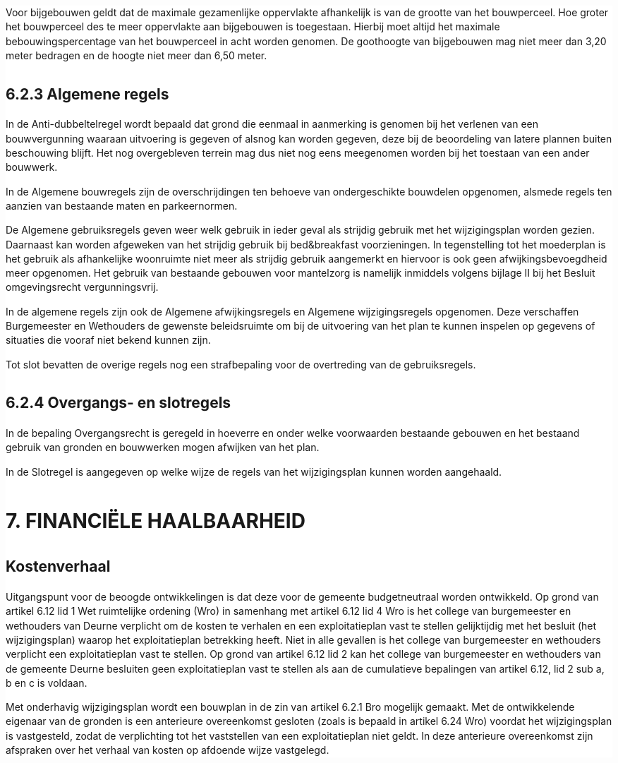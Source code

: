 Voor bijgebouwen geldt dat de maximale gezamenlijke oppervlakte afhankelijk is van de grootte van het bouwperceel. Hoe groter het bouwperceel des te meer oppervlakte aan bijgebouwen is toegestaan. Hierbij moet altijd het maximale bebouwingspercentage van het bouwperceel in acht worden genomen. De goothoogte van bijgebouwen mag niet meer dan 3,20 meter bedragen en de hoogte niet meer dan 6,50 meter.

## **6.2.3 Algemene regels**

In de Anti-dubbeltelregel wordt bepaald dat grond die eenmaal in aanmerking is genomen bij het verlenen van een bouwvergunning waaraan uitvoering is gegeven of alsnog kan worden gegeven, deze bij de beoordeling van latere plannen buiten beschouwing blijft. Het nog overgebleven terrein mag dus niet nog eens meegenomen worden bij het toestaan van een ander bouwwerk.

In de Algemene bouwregels zijn de overschrijdingen ten behoeve van ondergeschikte bouwdelen opgenomen, alsmede regels ten aanzien van bestaande maten en parkeernormen.

De Algemene gebruiksregels geven weer welk gebruik in ieder geval als strijdig gebruik met het wijzigingsplan worden gezien. Daarnaast kan worden afgeweken van het strijdig gebruik bij bed&breakfast voorzieningen. In tegenstelling tot het moederplan is het gebruik als afhankelijke woonruimte niet meer als strijdig gebruik aangemerkt en hiervoor is ook geen afwijkingsbevoegdheid meer opgenomen. Het gebruik van bestaande gebouwen voor mantelzorg is namelijk inmiddels volgens bijlage II bij het Besluit omgevingsrecht vergunningsvrij.

In de algemene regels zijn ook de Algemene afwijkingsregels en Algemene wijzigingsregels opgenomen. Deze verschaffen Burgemeester en Wethouders de gewenste beleidsruimte om bij de uitvoering van het plan te kunnen inspelen op gegevens of situaties die vooraf niet bekend kunnen zijn.

Tot slot bevatten de overige regels nog een strafbepaling voor de overtreding van de gebruiksregels.

## **6.2.4 Overgangs- en slotregels**

In de bepaling Overgangsrecht is geregeld in hoeverre en onder welke voorwaarden bestaande gebouwen en het bestaand gebruik van gronden en bouwwerken mogen afwijken van het plan.

In de Slotregel is aangegeven op welke wijze de regels van het wijzigingsplan kunnen worden aangehaald.

# **7. FINANCIËLE HAALBAARHEID**

## **Kostenverhaal**

Uitgangspunt voor de beoogde ontwikkelingen is dat deze voor de gemeente budgetneutraal worden ontwikkeld. Op grond van artikel 6.12 lid 1 Wet ruimtelijke ordening (Wro) in samenhang met artikel 6.12 lid 4 Wro is het college van burgemeester en wethouders van Deurne verplicht om de kosten te verhalen en een exploitatieplan vast te stellen gelijktijdig met het besluit (het wijzigingsplan) waarop het exploitatieplan betrekking heeft. Niet in alle gevallen is het college van burgemeester en wethouders verplicht een exploitatieplan vast te stellen. Op grond van artikel 6.12 lid 2 kan het college van burgemeester en wethouders van de gemeente Deurne besluiten geen exploitatieplan vast te stellen als aan de cumulatieve bepalingen van artikel 6.12, lid 2 sub a, b en c is voldaan.

Met onderhavig wijzigingsplan wordt een bouwplan in de zin van artikel 6.2.1 Bro mogelijk gemaakt. Met de ontwikkelende eigenaar van de gronden is een anterieure overeenkomst gesloten (zoals is bepaald in artikel 6.24 Wro) voordat het wijzigingsplan is vastgesteld, zodat de verplichting tot het vaststellen van een exploitatieplan niet geldt. In deze anterieure overeenkomst zijn afspraken over het verhaal van kosten op afdoende wijze vastgelegd.
